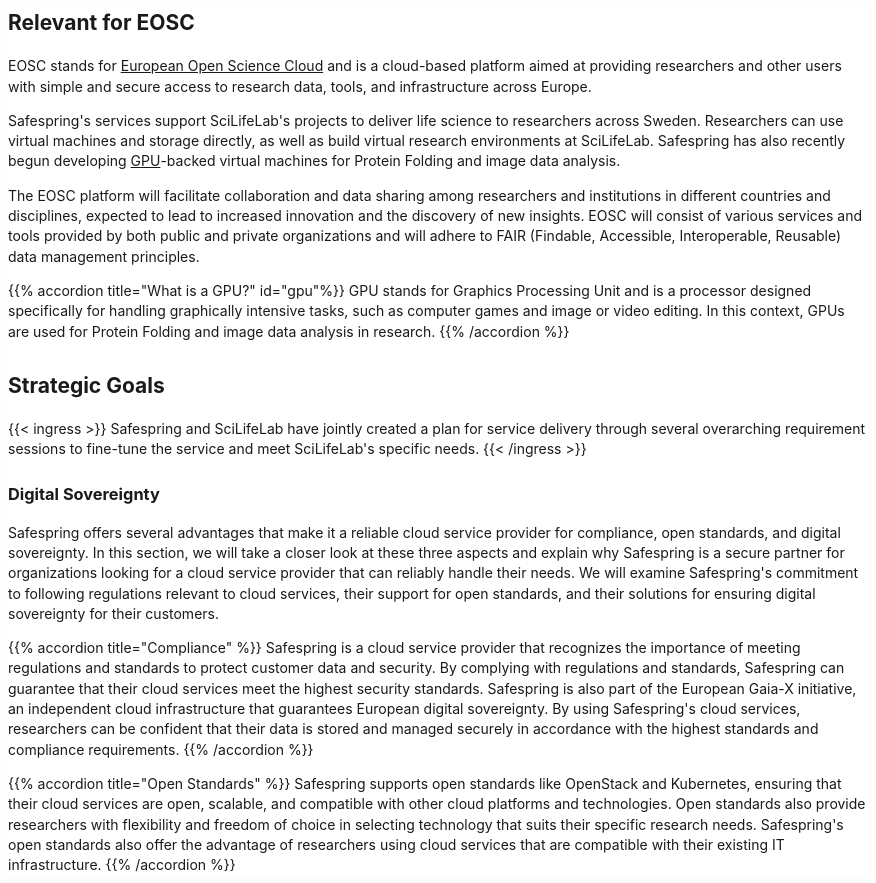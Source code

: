 ## Relevant for EOSC

EOSC stands for [European Open Science Cloud](/eosc) and is a cloud-based platform aimed at providing researchers and other users with simple and secure access to research data, tools, and infrastructure across Europe.

Safespring's services support SciLifeLab's projects to deliver life science to researchers across Sweden. Researchers can use virtual machines and storage directly, as well as build virtual research environments at SciLifeLab. Safespring has also recently begun developing [GPU](#gpu)-backed virtual machines for Protein Folding and image data analysis.

The EOSC platform will facilitate collaboration and data sharing among researchers and institutions in different countries and disciplines, expected to lead to increased innovation and the discovery of new insights. EOSC will consist of various services and tools provided by both public and private organizations and will adhere to FAIR (Findable, Accessible, Interoperable, Reusable) data management principles.

{{% accordion title="What is a GPU?" id="gpu"%}}
GPU stands for Graphics Processing Unit and is a processor designed specifically for handling graphically intensive tasks, such as computer games and image or video editing.
In this context, GPUs are used for Protein Folding and image data analysis in research.
{{% /accordion %}}

## Strategic Goals

{{< ingress >}}
Safespring and SciLifeLab have jointly created a plan for service delivery through several overarching requirement sessions to fine-tune the service and meet SciLifeLab's specific needs.
{{< /ingress >}}

### Digital Sovereignty

Safespring offers several advantages that make it a reliable cloud service provider for compliance, open standards, and digital sovereignty. In this section, we will take a closer look at these three aspects and explain why Safespring is a secure partner for organizations looking for a cloud service provider that can reliably handle their needs. We will examine Safespring's commitment to following regulations relevant to cloud services, their support for open standards, and their solutions for ensuring digital sovereignty for their customers.

{{% accordion title="Compliance" %}}
Safespring is a cloud service provider that recognizes the importance of meeting regulations and standards to protect customer data and security. By complying with regulations and standards, Safespring can guarantee that their cloud services meet the highest security standards. Safespring is also part of the European Gaia-X initiative, an independent cloud infrastructure that guarantees European digital sovereignty. By using Safespring's cloud services, researchers can be confident that their data is stored and managed securely in accordance with the highest standards and compliance requirements.
{{% /accordion %}}

{{% accordion title="Open Standards" %}}
Safespring supports open standards like OpenStack and Kubernetes, ensuring that their cloud services are open, scalable, and compatible with other cloud platforms and technologies. Open standards also provide researchers with flexibility and freedom of choice in selecting technology that suits their specific research needs. Safespring's open standards also offer the advantage of researchers using cloud services that are compatible with their existing IT infrastructure.
{{% /accordion %}}
